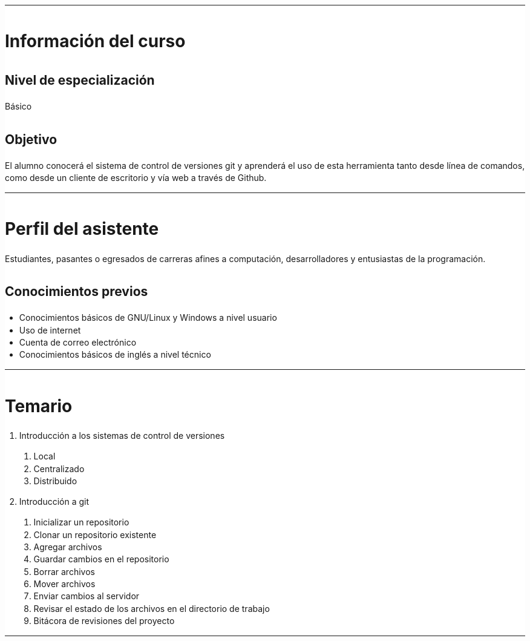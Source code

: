 --------------------------------------------------------------------------------

# Información del curso

## Nivel de especialización

Básico

## Objetivo

El alumno conocerá el sistema de control de versiones git y aprenderá el uso de esta herramienta tanto desde línea de comandos, como desde un cliente de escritorio y vía web a través de Github.

--------------------------------------------------------------------------------

# Perfil del asistente

Estudiantes, pasantes o egresados de carreras afines a computación, desarrolladores y entusiastas de la programación.

## Conocimientos previos

+ Conocimientos básicos de GNU/Linux y Windows a nivel usuario
+ Uso de internet
+ Cuenta de correo electrónico
+ Conocimientos básicos de inglés a nivel técnico

--------------------------------------------------------------------------------

# Temario

1. Introducción a los sistemas de control de versiones
   1. Local
   2. Centralizado
   3. Distribuido

2. Introducción a git
   1. Inicializar un repositorio
   2. Clonar un repositorio existente
   3. Agregar archivos
   4. Guardar cambios en el repositorio
   5. Borrar archivos
   6. Mover archivos
   7. Enviar cambios al servidor
   8. Revisar el estado de los archivos en el directorio de trabajo
   9. Bitácora de revisiones del proyecto

--------------------------------------------------------------------------------

